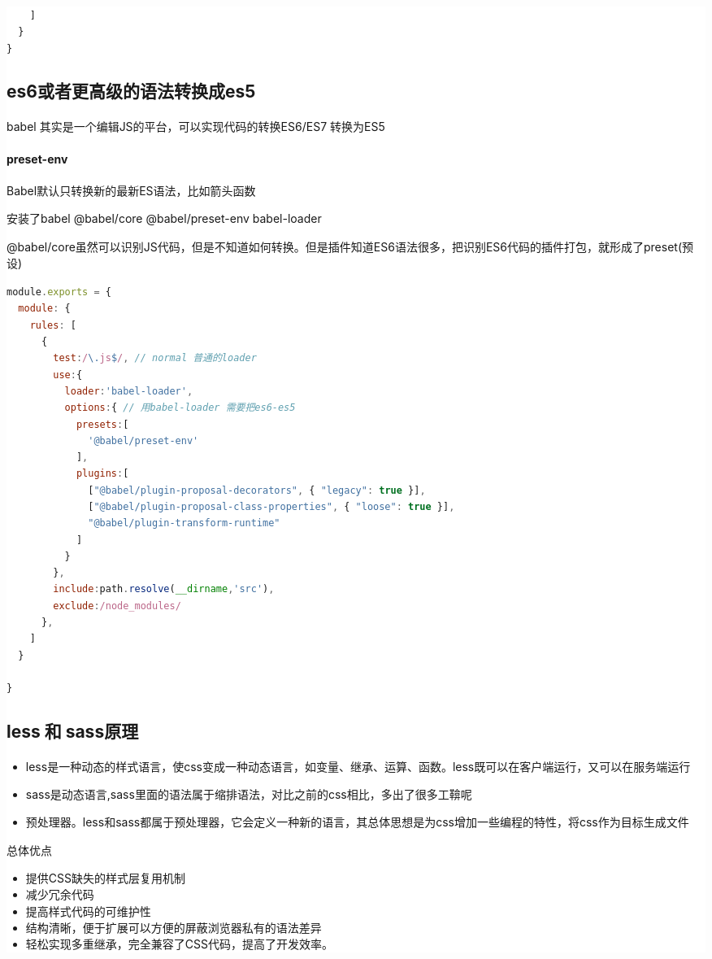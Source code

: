 ```js
    ]
  }
}
```


## es6或者更高级的语法转换成es5

babel 其实是一个编辑JS的平台，可以实现代码的转换ES6/ES7 转换为ES5

#### preset-env

Babel默认只转换新的最新ES语法，比如箭头函数

安装了babel @babel/core @babel/preset-env babel-loader  

@babel/core虽然可以识别JS代码，但是不知道如何转换。但是插件知道ES6语法很多，把识别ES6代码的插件打包，就形成了preset(预设)
```js
module.exports = {
  module: {
    rules: [
      {
        test:/\.js$/, // normal 普通的loader
        use:{
          loader:'babel-loader',
          options:{ // 用babel-loader 需要把es6-es5
            presets:[
              '@babel/preset-env'
            ],
            plugins:[
              ["@babel/plugin-proposal-decorators", { "legacy": true }],
              ["@babel/plugin-proposal-class-properties", { "loose": true }],
              "@babel/plugin-transform-runtime"
            ]
          }
        },
        include:path.resolve(__dirname,'src'),
        exclude:/node_modules/ 
      },
    ]
  }

}
```

## less 和 sass原理

- less是一种动态的样式语言，使css变成一种动态语言，如变量、继承、运算、函数。less既可以在客户端运行，又可以在服务端运行

- sass是动态语言,sass里面的语法属于缩排语法，对比之前的css相比，多出了很多工鞥呢

- 预处理器。less和sass都属于预处理器，它会定义一种新的语言，其总体思想是为css增加一些编程的特性，将css作为目标生成文件

总体优点
  - 提供CSS缺失的样式层复用机制
  - 减少冗余代码
  - 提高样式代码的可维护性
  - 结构清晰，便于扩展可以方便的屏蔽浏览器私有的语法差异
  - 轻松实现多重继承，完全兼容了CSS代码，提高了开发效率。
